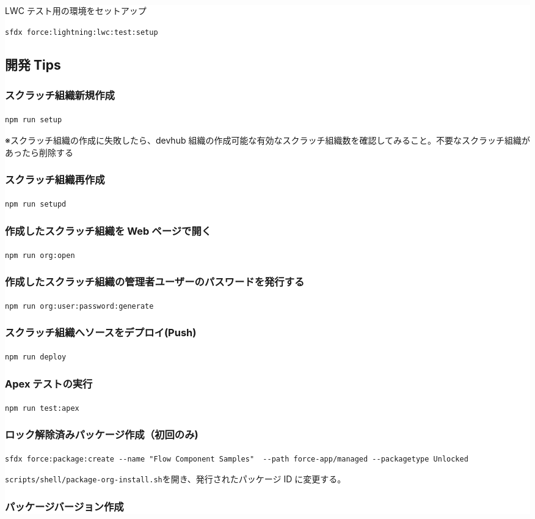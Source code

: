 LWC テスト用の環境をセットアップ

```
sfdx force:lightning:lwc:test:setup
```

## 開発 Tips

### スクラッチ組織新規作成

```
npm run setup
```

※スクラッチ組織の作成に失敗したら、devhub 組織の作成可能な有効なスクラッチ組織数を確認してみること。不要なスクラッチ組織があったら削除する

### スクラッチ組織再作成

```
npm run setupd
```

### 作成したスクラッチ組織を Web ページで開く

```
npm run org:open
```

### 作成したスクラッチ組織の管理者ユーザーのパスワードを発行する

```
npm run org:user:password:generate
```

### スクラッチ組織へソースをデプロイ(Push)

```
npm run deploy
```

### Apex テストの実行

```
npm run test:apex
```

### ロック解除済みパッケージ作成（初回のみ)

```
sfdx force:package:create --name "Flow Component Samples"  --path force-app/managed --packagetype Unlocked
```

`scripts/shell/package-org-install.sh`を開き、発行されたパッケージ ID に変更する。

### パッケージバージョン作成
